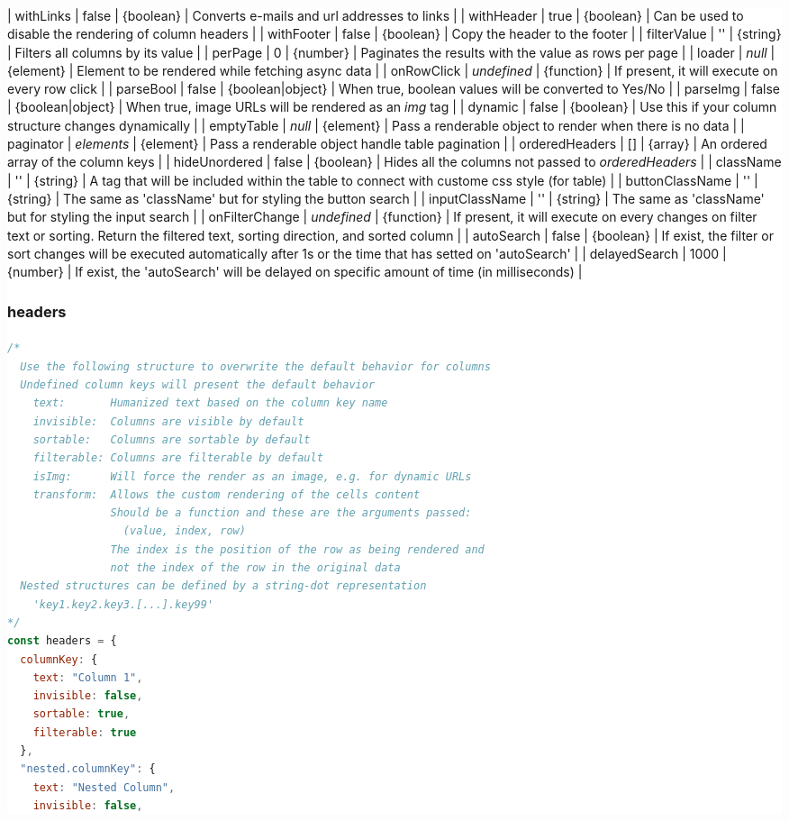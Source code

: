 | withLinks       | false               | {boolean}             | Converts e-mails and url addresses to links                                                                                            |
| withHeader      | true                | {boolean}             | Can be used to disable the rendering of column headers                                                                                 |
| withFooter      | false               | {boolean}             | Copy the header to the footer                                                                                                          |
| filterValue     | ''                  | {string}              | Filters all columns by its value                                                                                                       |
| perPage         | 0                   | {number}              | Paginates the results with the value as rows per page                                                                                  |
| loader          | _null_              | {element}             | Element to be rendered while fetching async data                                                                                       |
| onRowClick      | _undefined_         | {function}            | If present, it will execute on every row click                                                                                         |
| parseBool       | false               | {boolean&#124;object} | When true, boolean values will be converted to Yes/No                                                                                  |
| parseImg        | false               | {boolean&#124;object} | When true, image URLs will be rendered as an _img_ tag                                                                                 |
| dynamic         | false               | {boolean}             | Use this if your column structure changes dynamically                                                                                  |
| emptyTable      | _null_              | {element}             | Pass a renderable object to render when there is no data                                                                               |
| paginator       | _elements_          | {element}             | Pass a renderable object handle table pagination                                                                                       |
| orderedHeaders  | []                  | {array}               | An ordered array of the column keys                                                                                                    |
| hideUnordered   | false               | {boolean}             | Hides all the columns not passed to _orderedHeaders_                                                                                   |
| className       | ''                  | {string}              | A tag that will be included within the table to connect with custome css style (for table)                                             |
| buttonClassName | ''                  | {string}              | The same as 'className' but for styling the button search                                                                              |
| inputClassName  | ''                  | {string}              | The same as 'className' but for styling the input search                                                                               |
| onFilterChange  | _undefined_         | {function}            | If present, it will execute on every changes on filter text or sorting. Return the filtered text, sorting direction, and sorted column |
| autoSearch      | false               | {boolean}             | If exist, the filter or sort changes will be executed automatically after 1s or the time that has setted on 'autoSearch'               |
| delayedSearch   | 1000                | {number}              | If exist, the 'autoSearch' will be delayed on specific amount of time (in milliseconds)                                                |

### headers

```javascript
/*
  Use the following structure to overwrite the default behavior for columns
  Undefined column keys will present the default behavior
    text:       Humanized text based on the column key name
    invisible:  Columns are visible by default
    sortable:   Columns are sortable by default
    filterable: Columns are filterable by default
    isImg:      Will force the render as an image, e.g. for dynamic URLs
    transform:  Allows the custom rendering of the cells content
                Should be a function and these are the arguments passed:
                  (value, index, row)
                The index is the position of the row as being rendered and
                not the index of the row in the original data
  Nested structures can be defined by a string-dot representation
    'key1.key2.key3.[...].key99'
*/
const headers = {
  columnKey: {
    text: "Column 1",
    invisible: false,
    sortable: true,
    filterable: true
  },
  "nested.columnKey": {
    text: "Nested Column",
    invisible: false,
```

[1]: https://badge.fury.io/js/react-smart-data-table
[2]: https://github.com/joaocarmo/react-very-simple-data-table
[3]: https://fetch.spec.whatwg.org/
[4]: https://joaocarmo.github.io/react-smart-data-table/examples/semantic-ui/
[5]: https://joaocarmo.github.io/react-smart-data-table/examples/bootstrap/
[6]: https://github.com/joaocarmo/react-smart-data-table/blob/master/example/test.js
[7]: https://github.com/joaocarmo/somewhere-i-belong